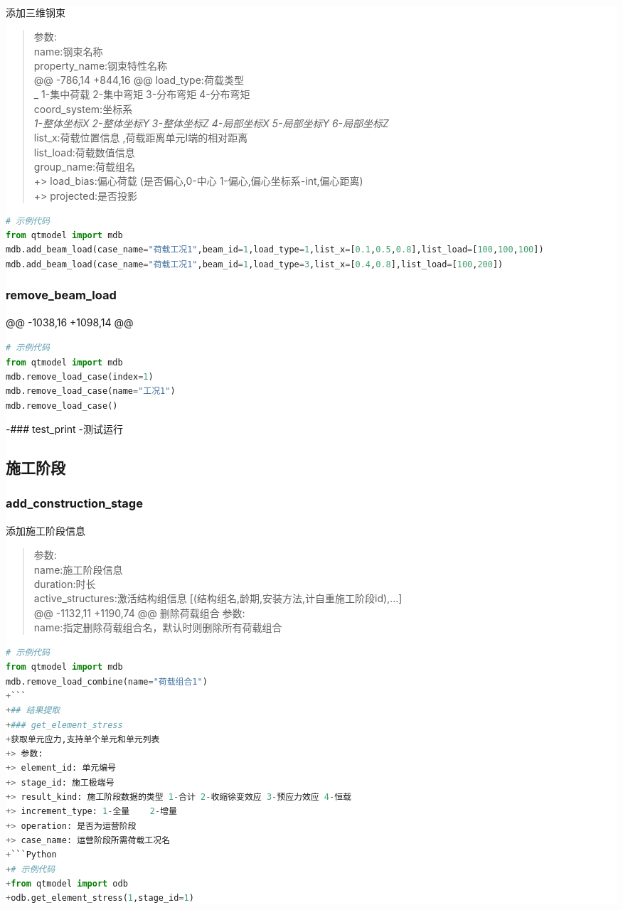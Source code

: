  添加三维钢束
 > 参数:  
 > name:钢束名称  
 > property_name:钢束特性名称  
@@ -786,14 +844,16 @@
 > load_type:荷载类型  
 > _ 1-集中荷载 2-集中弯矩 3-分布弯矩 4-分布弯矩  
 > coord_system:坐标系  
 > _1-整体坐标X  2-整体坐标Y 3-整体坐标Z  4-局部坐标X  5-局部坐标Y  6-局部坐标Z_  
 > list_x:荷载位置信息 ,荷载距离单元I端的相对距离  
 > list_load:荷载数值信息  
 > group_name:荷载组名  
+> load_bias:偏心荷载 (是否偏心,0-中心 1-偏心,偏心坐标系-int,偏心距离)  
+> projected:是否投影  
 ```Python
 # 示例代码
 from qtmodel import mdb
 mdb.add_beam_load(case_name="荷载工况1",beam_id=1,load_type=1,list_x=[0.1,0.5,0.8],list_load=[100,100,100])
 mdb.add_beam_load(case_name="荷载工况1",beam_id=1,load_type=3,list_x=[0.4,0.8],list_load=[100,200])
 ```  
 ### remove_beam_load
@@ -1038,16 +1098,14 @@
 ```Python
 # 示例代码
 from qtmodel import mdb
 mdb.remove_load_case(index=1)
 mdb.remove_load_case(name="工况1")
 mdb.remove_load_case()
 ```  
-### test_print
-测试运行
 ##  施工阶段
 ### add_construction_stage
 添加施工阶段信息
 > 参数:  
 > name:施工阶段信息  
 > duration:时长  
 > active_structures:激活结构组信息 [(结构组名,龄期,安装方法,计自重施工阶段id),...]  
@@ -1132,11 +1190,74 @@
 删除荷载组合
 > 参数:  
 > name:指定删除荷载组合名，默认时则删除所有荷载组合  
 ```Python
 # 示例代码
 from qtmodel import mdb
 mdb.remove_load_combine(name="荷载组合1")
+```
+## 结果提取
+### get_element_stress
+获取单元应力,支持单个单元和单元列表
+> 参数:  
+> element_id: 单元编号  
+> stage_id: 施工极端号  
+> result_kind: 施工阶段数据的类型 1-合计 2-收缩徐变效应 3-预应力效应 4-恒载  
+> increment_type: 1-全量    2-增量  
+> operation: 是否为运营阶段  
+> case_name: 运营阶段所需荷载工况名  
+```Python
+# 示例代码
+from qtmodel import odb
+odb.get_element_stress(1,stage_id=1)
 ```